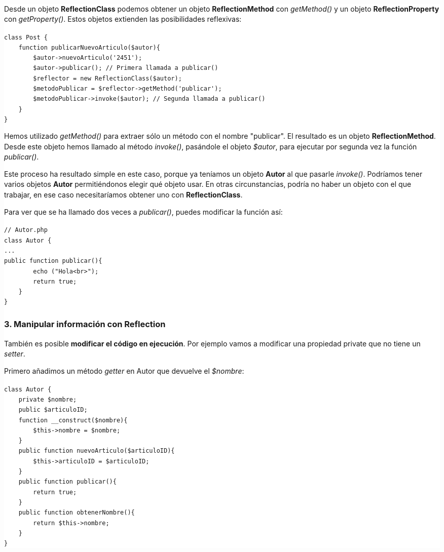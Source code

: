 Desde un objeto **ReflectionClass** podemos obtener un objeto **ReflectionMethod** con _getMethod()_ y un objeto **ReflectionProperty** con _getProperty()_. Estos objetos extienden las posibilidades reflexivas:

```
class Post {
    function publicarNuevoArticulo($autor){
        $autor->nuevoArticulo('2451');
        $autor->publicar(); // Primera llamada a publicar()
        $reflector = new ReflectionClass($autor);
        $metodoPublicar = $reflector->getMethod('publicar');
        $metodoPublicar->invoke($autor); // Segunda llamada a publicar()
    }
}
```

Hemos utilizado _getMethod()_ para extraer sólo un método con el nombre "publicar". El resultado es un objeto **ReflectionMethod**. Desde este objeto hemos llamado al método _invoke()_, pasándole el objeto _$autor_, para ejecutar por segunda vez la función _publicar()_.

Este proceso ha resultado simple en este caso, porque ya teníamos un objeto **Autor** al que pasarle _invoke()_. Podríamos tener varios objetos **Autor** permitiéndonos elegir qué objeto usar. En otras circunstancias, podría no haber un objeto con el que trabajar, en ese caso necesitaríamos obtener uno con **ReflectionClass**.

Para ver que se ha llamado dos veces a _publicar()_, puedes modificar la función así:

```
// Autor.php
class Autor {
...
public function publicar(){
        echo ("Hola<br>");
        return true;
    }
}
```

### 3. Manipular información con Reflection

También es posible **modificar el código en ejecución**. Por ejemplo vamos a modificar una propiedad private que no tiene un _setter_.

Primero añadimos un método _getter_ en Autor que devuelve el _$nombre_:

```
class Autor {
    private $nombre;
    public $articuloID;
    function __construct($nombre){
        $this->nombre = $nombre;
    }
    public function nuevoArticulo($articuloID){
        $this->articuloID = $articuloID;
    }
    public function publicar(){
        return true;
    }
    public function obtenerNombre(){
        return $this->nombre;
    }
}
```

